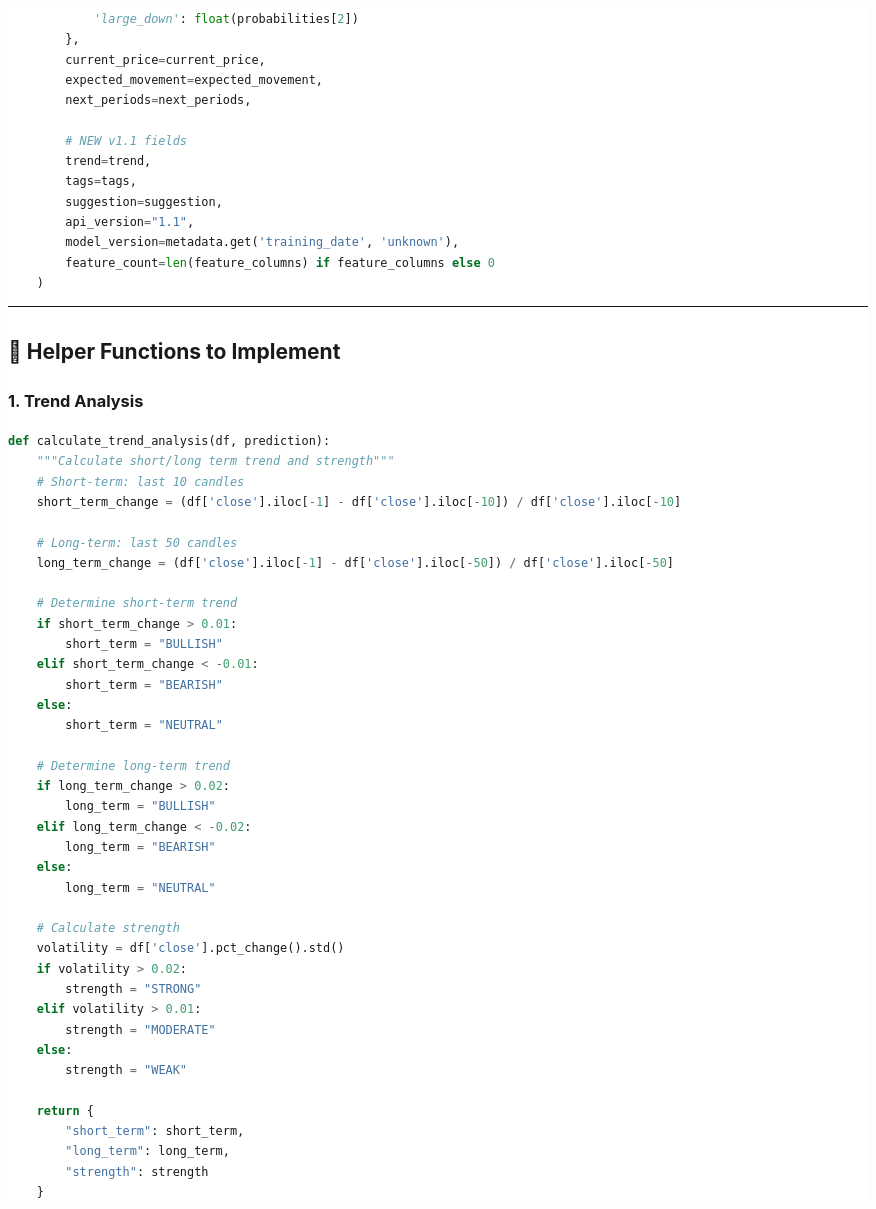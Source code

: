 ```python
            'large_down': float(probabilities[2])
        },
        current_price=current_price,
        expected_movement=expected_movement,
        next_periods=next_periods,
        
        # NEW v1.1 fields
        trend=trend,
        tags=tags,
        suggestion=suggestion,
        api_version="1.1",
        model_version=metadata.get('training_date', 'unknown'),
        feature_count=len(feature_columns) if feature_columns else 0
    )
```

---

## 📝 Helper Functions to Implement

### 1. Trend Analysis
```python
def calculate_trend_analysis(df, prediction):
    """Calculate short/long term trend and strength"""
    # Short-term: last 10 candles
    short_term_change = (df['close'].iloc[-1] - df['close'].iloc[-10]) / df['close'].iloc[-10]
    
    # Long-term: last 50 candles
    long_term_change = (df['close'].iloc[-1] - df['close'].iloc[-50]) / df['close'].iloc[-50]
    
    # Determine short-term trend
    if short_term_change > 0.01:
        short_term = "BULLISH"
    elif short_term_change < -0.01:
        short_term = "BEARISH"
    else:
        short_term = "NEUTRAL"
    
    # Determine long-term trend
    if long_term_change > 0.02:
        long_term = "BULLISH"
    elif long_term_change < -0.02:
        long_term = "BEARISH"
    else:
        long_term = "NEUTRAL"
    
    # Calculate strength
    volatility = df['close'].pct_change().std()
    if volatility > 0.02:
        strength = "STRONG"
    elif volatility > 0.01:
        strength = "MODERATE"
    else:
        strength = "WEAK"
    
    return {
        "short_term": short_term,
        "long_term": long_term,
        "strength": strength
    }
```
